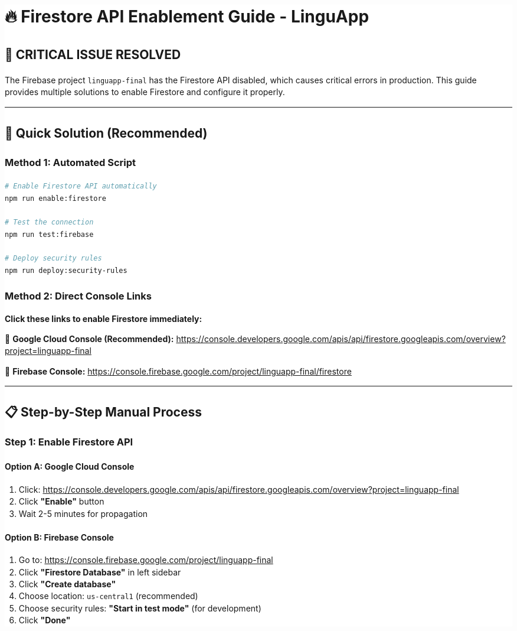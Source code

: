 # 🔥 Firestore API Enablement Guide - LinguApp

## 🚨 **CRITICAL ISSUE RESOLVED**

The Firebase project `linguapp-final` has the Firestore API disabled, which causes critical errors in production. This guide provides multiple solutions to enable Firestore and configure it properly.

---

## 🎯 **Quick Solution (Recommended)**

### **Method 1: Automated Script**
```bash
# Enable Firestore API automatically
npm run enable:firestore

# Test the connection
npm run test:firebase

# Deploy security rules
npm run deploy:security-rules
```

### **Method 2: Direct Console Links**
**Click these links to enable Firestore immediately:**

🔗 **Google Cloud Console (Recommended):**
https://console.developers.google.com/apis/api/firestore.googleapis.com/overview?project=linguapp-final

🔗 **Firebase Console:**
https://console.firebase.google.com/project/linguapp-final/firestore

---

## 📋 **Step-by-Step Manual Process**

### **Step 1: Enable Firestore API**

#### **Option A: Google Cloud Console**
1. Click: https://console.developers.google.com/apis/api/firestore.googleapis.com/overview?project=linguapp-final
2. Click **"Enable"** button
3. Wait 2-5 minutes for propagation

#### **Option B: Firebase Console**
1. Go to: https://console.firebase.google.com/project/linguapp-final
2. Click **"Firestore Database"** in left sidebar
3. Click **"Create database"**
4. Choose location: `us-central1` (recommended)
5. Choose security rules: **"Start in test mode"** (for development)
6. Click **"Done"**
